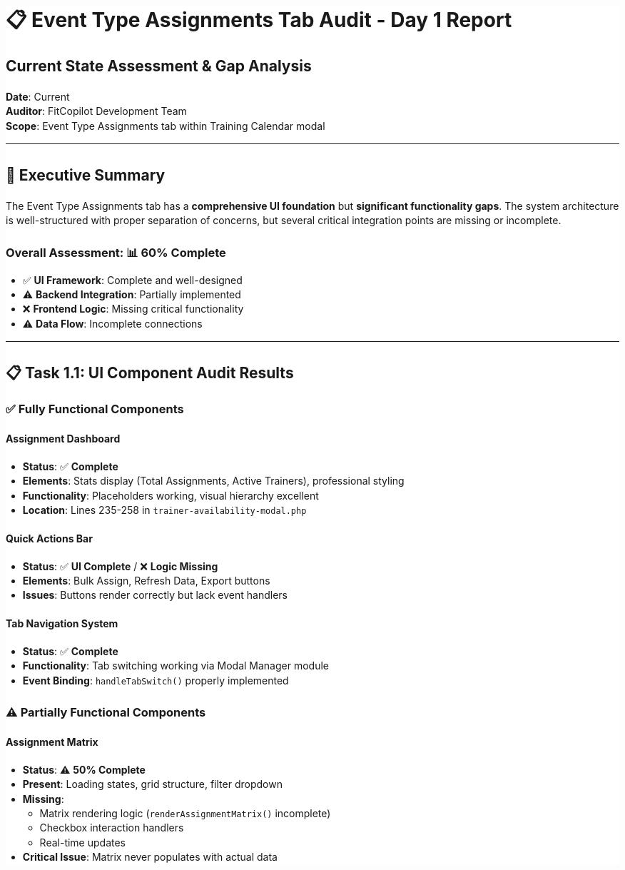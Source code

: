 # 📋 **Event Type Assignments Tab Audit - Day 1 Report**
## **Current State Assessment & Gap Analysis**

**Date**: Current  
**Auditor**: FitCopilot Development Team  
**Scope**: Event Type Assignments tab within Training Calendar modal  

---

## **🎯 Executive Summary**

The Event Type Assignments tab has a **comprehensive UI foundation** but **significant functionality gaps**. The system architecture is well-structured with proper separation of concerns, but several critical integration points are missing or incomplete.

### **Overall Assessment**: 📊 **60% Complete**
- ✅ **UI Framework**: Complete and well-designed
- ⚠️ **Backend Integration**: Partially implemented 
- ❌ **Frontend Logic**: Missing critical functionality
- ⚠️ **Data Flow**: Incomplete connections

---

## **📋 Task 1.1: UI Component Audit Results**

### **✅ Fully Functional Components**

#### **Assignment Dashboard** 
- **Status**: ✅ **Complete**
- **Elements**: Stats display (Total Assignments, Active Trainers), professional styling
- **Functionality**: Placeholders working, visual hierarchy excellent
- **Location**: Lines 235-258 in `trainer-availability-modal.php`

#### **Quick Actions Bar**
- **Status**: ✅ **UI Complete** / ❌ **Logic Missing**
- **Elements**: Bulk Assign, Refresh Data, Export buttons
- **Issues**: Buttons render correctly but lack event handlers

#### **Tab Navigation System**
- **Status**: ✅ **Complete**
- **Functionality**: Tab switching working via Modal Manager module
- **Event Binding**: `handleTabSwitch()` properly implemented

### **⚠️ Partially Functional Components**

#### **Assignment Matrix**
- **Status**: ⚠️ **50% Complete**
- **Present**: Loading states, grid structure, filter dropdown
- **Missing**: 
  - Matrix rendering logic (`renderAssignmentMatrix()` incomplete)
  - Checkbox interaction handlers
  - Real-time updates
- **Critical Issue**: Matrix never populates with actual data

